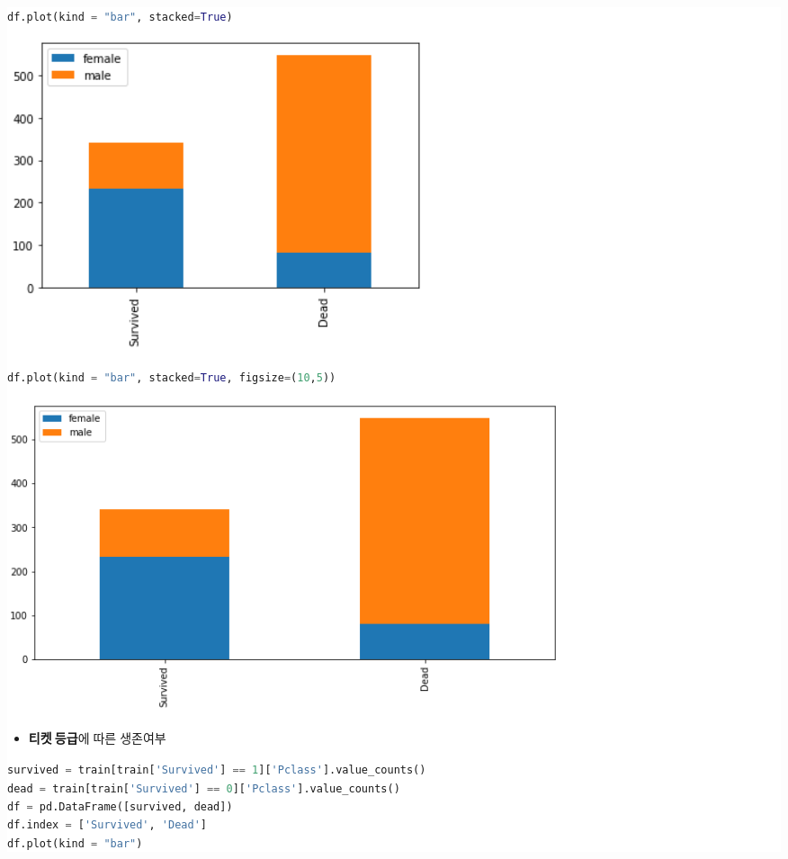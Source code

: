 ```python
df.plot(kind = "bar", stacked=True)
```

![image-20200115154115390](image/image-20200115154115390.png)

```python
df.plot(kind = "bar", stacked=True, figsize=(10,5))
```

![image-20200115154138850](image/image-20200115154138850.png)

- **티켓 등급**에 따른 생존여부

```python
survived = train[train['Survived'] == 1]['Pclass'].value_counts()
dead = train[train['Survived'] == 0]['Pclass'].value_counts()
df = pd.DataFrame([survived, dead])
df.index = ['Survived', 'Dead']
df.plot(kind = "bar")
```
